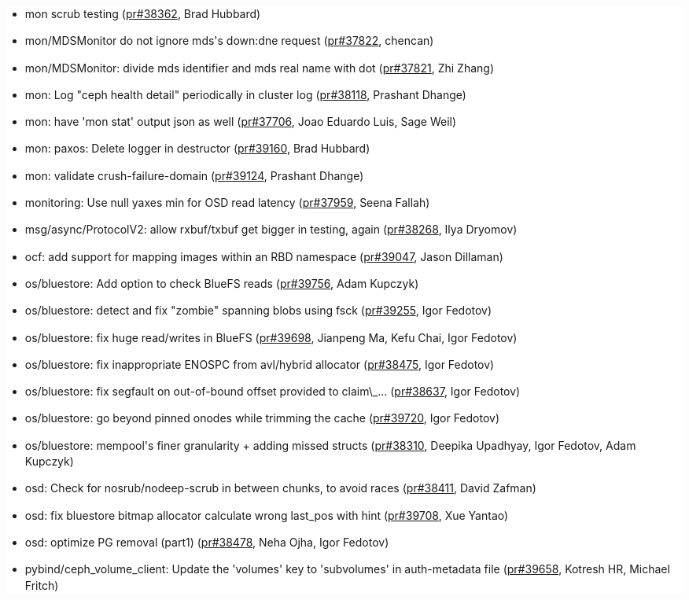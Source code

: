 - mon scrub testing ([pr#38362](https://github.com/ceph/ceph/pull/38362), Brad Hubbard)
    
- mon/MDSMonitor do not ignore mds's down:dne request ([pr#37822](https://github.com/ceph/ceph/pull/37822), chencan)
    
- mon/MDSMonitor: divide mds identifier and mds real name with dot ([pr#37821](https://github.com/ceph/ceph/pull/37821), Zhi Zhang)
    
- mon: Log "ceph health detail" periodically in cluster log ([pr#38118](https://github.com/ceph/ceph/pull/38118), Prashant Dhange)
    
- mon: have 'mon stat' output json as well ([pr#37706](https://github.com/ceph/ceph/pull/37706), Joao Eduardo Luis, Sage Weil)
    
- mon: paxos: Delete logger in destructor ([pr#39160](https://github.com/ceph/ceph/pull/39160), Brad Hubbard)
    
- mon: validate crush-failure-domain ([pr#39124](https://github.com/ceph/ceph/pull/39124), Prashant Dhange)
    
- monitoring: Use null yaxes min for OSD read latency ([pr#37959](https://github.com/ceph/ceph/pull/37959), Seena Fallah)
    
- msg/async/ProtocolV2: allow rxbuf/txbuf get bigger in testing, again ([pr#38268](https://github.com/ceph/ceph/pull/38268), Ilya Dryomov)
    
- ocf: add support for mapping images within an RBD namespace ([pr#39047](https://github.com/ceph/ceph/pull/39047), Jason Dillaman)
    
- os/bluestore: Add option to check BlueFS reads ([pr#39756](https://github.com/ceph/ceph/pull/39756), Adam Kupczyk)
    
- os/bluestore: detect and fix "zombie" spanning blobs using fsck ([pr#39255](https://github.com/ceph/ceph/pull/39255), Igor Fedotov)
    
- os/bluestore: fix huge read/writes in BlueFS ([pr#39698](https://github.com/ceph/ceph/pull/39698), Jianpeng Ma, Kefu Chai, Igor Fedotov)
    
- os/bluestore: fix inappropriate ENOSPC from avl/hybrid allocator ([pr#38475](https://github.com/ceph/ceph/pull/38475), Igor Fedotov)
    
- os/bluestore: fix segfault on out-of-bound offset provided to claim\\\_… ([pr#38637](https://github.com/ceph/ceph/pull/38637), Igor Fedotov)
    
- os/bluestore: go beyond pinned onodes while trimming the cache ([pr#39720](https://github.com/ceph/ceph/pull/39720), Igor Fedotov)
    
- os/bluestore: mempool's finer granularity + adding missed structs ([pr#38310](https://github.com/ceph/ceph/pull/38310), Deepika Upadhyay, Igor Fedotov, Adam Kupczyk)
    
- osd: Check for nosrub/nodeep-scrub in between chunks, to avoid races ([pr#38411](https://github.com/ceph/ceph/pull/38411), David Zafman)
    
- osd: fix bluestore bitmap allocator calculate wrong last\_pos with hint ([pr#39708](https://github.com/ceph/ceph/pull/39708), Xue Yantao)
    
- osd: optimize PG removal (part1) ([pr#38478](https://github.com/ceph/ceph/pull/38478), Neha Ojha, Igor Fedotov)
    
- pybind/ceph\_volume\_client: Update the 'volumes' key to 'subvolumes' in auth-metadata file ([pr#39658](https://github.com/ceph/ceph/pull/39658), Kotresh HR, Michael Fritch)
    